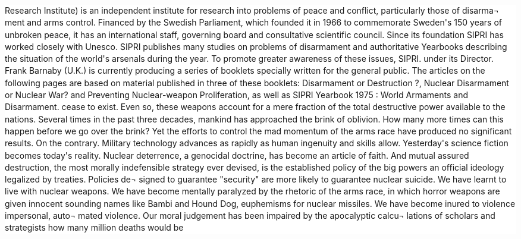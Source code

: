Research Institute) is an independent
institute for research into problems of peace
and conflict, particularly those of disarma¬
ment and arms control. Financed by the
Swedish Parliament, which founded it in
1966 to commemorate Sweden's 150 years
of unbroken peace, it has an international
staff, governing board and consultative
scientific council. Since its foundation
SIPRI has worked closely with Unesco.
SIPRI publishes many studies on problems
of disarmament and authoritative Yearbooks
describing the situation of the world's
arsenals during the year. To promote
greater awareness of these issues, SIPRI.
under its Director. Frank Barnaby (U.K.)
is currently producing a series of booklets
specially written for the general public.
The articles on the following pages are
based on material published in three of
these booklets: Disarmament or Destruction ?,
Nuclear Disarmament or Nuclear War? and
Preventing Nuclear-weapon Proliferation,
as well as SIPRI Yearbook 1975 : World
Armaments and Disarmament.
cease to exist. Even so, these
weapons account for a mere fraction
of the total destructive power available
to the nations.
Several times in the past three
decades, mankind has approached the
brink of oblivion. How many more
times can this happen before we go
over the brink? Yet the efforts to
control the mad momentum of the
arms race have produced no significant
results. On the contrary. Military
technology advances as rapidly as
human ingenuity and skills allow.
Yesterday's science fiction becomes
today's reality.
Nuclear deterrence, a genocidal
doctrine, has become an article of
faith. And mutual assured destruction,
the most morally indefensible strategy
ever devised, is the established policy
of the big powers an official ideology
legalized by treaties. Policies de¬
signed to guarantee "security" are
more likely to guarantee nuclear
suicide.
We have learnt to live with nuclear
weapons. We have become mentally
paralyzed by the rhetoric of the arms
race, in which horror weapons are
given innocent sounding names like
Bambi and Hound Dog, euphemisms
for nuclear missiles. We have become
inured to violence impersonal, auto¬
mated violence.
Our moral judgement has been
impaired by the apocalyptic calcu¬
lations of scholars and strategists
how many million deaths would be